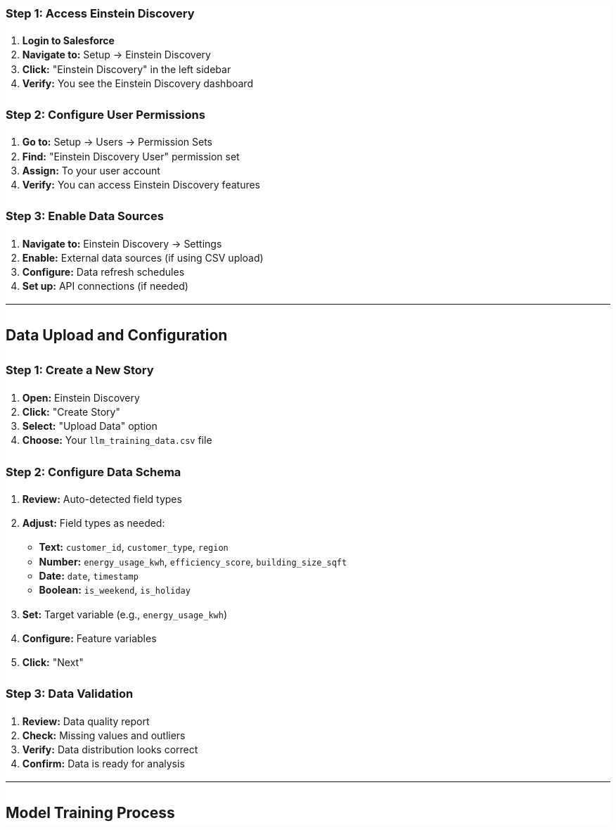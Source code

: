 ### Step 1: Access Einstein Discovery
1. **Login to Salesforce**
2. **Navigate to:** Setup → Einstein Discovery
3. **Click:** "Einstein Discovery" in the left sidebar
4. **Verify:** You see the Einstein Discovery dashboard

### Step 2: Configure User Permissions
1. **Go to:** Setup → Users → Permission Sets
2. **Find:** "Einstein Discovery User" permission set
3. **Assign:** To your user account
4. **Verify:** You can access Einstein Discovery features

### Step 3: Enable Data Sources
1. **Navigate to:** Einstein Discovery → Settings
2. **Enable:** External data sources (if using CSV upload)
3. **Configure:** Data refresh schedules
4. **Set up:** API connections (if needed)

---

## Data Upload and Configuration

### Step 1: Create a New Story
1. **Open:** Einstein Discovery
2. **Click:** "Create Story"
3. **Select:** "Upload Data" option
4. **Choose:** Your `llm_training_data.csv` file

### Step 2: Configure Data Schema
1. **Review:** Auto-detected field types
2. **Adjust:** Field types as needed:
   - **Text:** `customer_id`, `customer_type`, `region`
   - **Number:** `energy_usage_kwh`, `efficiency_score`, `building_size_sqft`
   - **Date:** `date`, `timestamp`
   - **Boolean:** `is_weekend`, `is_holiday`

3. **Set:** Target variable (e.g., `energy_usage_kwh`)
4. **Configure:** Feature variables
5. **Click:** "Next"

### Step 3: Data Validation
1. **Review:** Data quality report
2. **Check:** Missing values and outliers
3. **Verify:** Data distribution looks correct
4. **Confirm:** Data is ready for analysis

---

## Model Training Process
